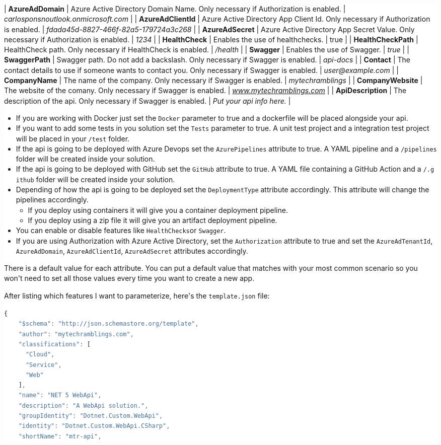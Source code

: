| **AzureAdDomain**         | Azure Active Directory Domain Name. Only necessary if Authorization is enabled.                                                                                                                                                                                                                            | _carlosponsnoutlook.onmicrosoft.com_                       |
| **AzureAdClientId**       | Azure Active Directory App Client Id. Only necessary if Authorization is enabled.                                                                                                                                                                                                                          | _fdada45d-8827-466f-82a5-179724a3c268_                       |
| **AzureAdSecret**         | Azure Active Directory App Secret Value. Only necessary if Authorization is enabled.                                                                                                                                                                                                                       | _1234_                       |
| **HealthCheck**           | Enables the use of healthchecks.                                                                                                                                                                                                                                                                           | true                    |
| **HealthCheckPath**       | HealthCheck path. Only necessary if HealthCheck is enabled.                                                                                                                                                                                                                                                | _/health_                 |
| **Swagger**               | Enables the use of Swagger.                                                                                                                                                                                                                                                                                | _true_                    |
| **SwaggerPath**           | Swagger path. Do not add a backslash. Only necessary if Swagger is enabled.                                                                                                                                                                                                                                | _api-docs_                |
| **Contact**               | The contact details to use if someone wants to contact you. Only necessary if Swagger is enabled.                                                                                                                                                                                                          | _user@example.com_        |
| **CompanyName**           | The name of the company. Only necessary if Swagger is enabled.                                                                                                                                                                                                                                             | _mytechramblings_         |
| **CompanyWebsite**        | The website of the comany. Only necessary if Swagger is enabled.                                                                                                                                                                                                                                           | _www.mytechramblings.com_ |
| **ApiDescription**        | The description of the api. Only necessary if Swagger is enabled.                                                                                                                                                                                                                                          | _Put your api info here._  |




- If you are working with Docker just set the ``Docker`` parameter to true and a dockerfile will be placed alongside your api.
- If you want to add some tests in you solution set the ``Tests`` parameter to true. A unit test project and a integration test project will be placed in your ``/test`` folder.
- If the api is going to be deployed with Azure Devops set the ``AzurePipelines`` attribute to true. A YAML pipeline and a ``/pipelines`` folder will be created inside your solution. 
- If the api is going to be deployed with GitHub set the ``GitHub`` attribute to true. A YAML file containing a GitHub Action and a ``/.github`` folder will be created inside your solution.
- Depending of how the api is going to be deployed set the ``DeploymentType`` attribute accordingly. This attribute will change the pipelines accordingly.
  - If you deploy using containers it will give you a container deployment pipeline.
  - If you deploy using a zip file it will give you an artifact deployment pipeline.
- You can enable or disable features like ``HealthChecks``or ``Swagger``.
- If you are using Authorization with Azure Active Directory, set the ``Authorization`` attribute to true and set the ``AzureAdTenantId``, ``AzureAdDomain``, ``AzureAdClientId``, ``AzureAdSecret`` attributes accordingly. 

There is a default value for each attribute. You can put a default value that matches with your most common scenario so you won't need to set all those values every time you want to create a new app.

After listing which features I want to parameterize, here's the ``template.json`` file:

```javascript
{
    "$schema": "http://json.schemastore.org/template",
    "author": "mytechramblings.com",
    "classifications": [
      "Cloud",
      "Service",
      "Web"
    ],
    "name": "NET 5 WebApi",
    "description": "A WebApi solution.",
    "groupIdentity": "Dotnet.Custom.WebApi",
    "identity": "Dotnet.Custom.WebApi.CSharp",
    "shortName": "mtr-api",
```